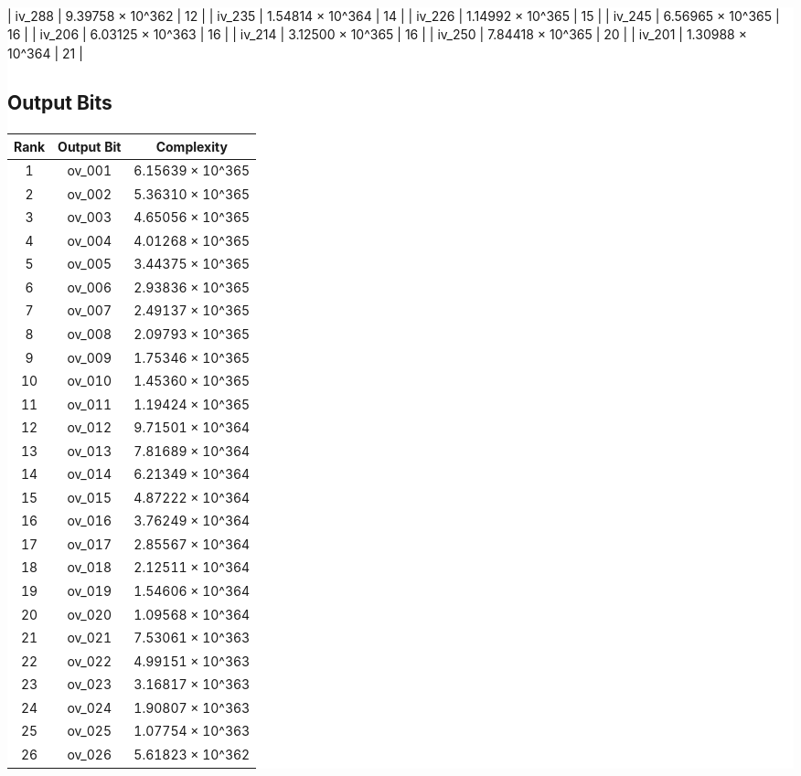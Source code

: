 | iv_288 | 9.39758 × 10^362 | 12 |
| iv_235 | 1.54814 × 10^364 | 14 |
| iv_226 | 1.14992 × 10^365 | 15 |
| iv_245 | 6.56965 × 10^365 | 16 |
| iv_206 | 6.03125 × 10^363 | 16 |
| iv_214 | 3.12500 × 10^365 | 16 |
| iv_250 | 7.84418 × 10^365 | 20 |
| iv_201 | 1.30988 × 10^364 | 21 |

## Output Bits

| Rank | Output Bit | Complexity |
|:----:|:----------:|:----------:|
| 1 | ov_001 | 6.15639 × 10^365 |
| 2 | ov_002 | 5.36310 × 10^365 |
| 3 | ov_003 | 4.65056 × 10^365 |
| 4 | ov_004 | 4.01268 × 10^365 |
| 5 | ov_005 | 3.44375 × 10^365 |
| 6 | ov_006 | 2.93836 × 10^365 |
| 7 | ov_007 | 2.49137 × 10^365 |
| 8 | ov_008 | 2.09793 × 10^365 |
| 9 | ov_009 | 1.75346 × 10^365 |
| 10 | ov_010 | 1.45360 × 10^365 |
| 11 | ov_011 | 1.19424 × 10^365 |
| 12 | ov_012 | 9.71501 × 10^364 |
| 13 | ov_013 | 7.81689 × 10^364 |
| 14 | ov_014 | 6.21349 × 10^364 |
| 15 | ov_015 | 4.87222 × 10^364 |
| 16 | ov_016 | 3.76249 × 10^364 |
| 17 | ov_017 | 2.85567 × 10^364 |
| 18 | ov_018 | 2.12511 × 10^364 |
| 19 | ov_019 | 1.54606 × 10^364 |
| 20 | ov_020 | 1.09568 × 10^364 |
| 21 | ov_021 | 7.53061 × 10^363 |
| 22 | ov_022 | 4.99151 × 10^363 |
| 23 | ov_023 | 3.16817 × 10^363 |
| 24 | ov_024 | 1.90807 × 10^363 |
| 25 | ov_025 | 1.07754 × 10^363 |
| 26 | ov_026 | 5.61823 × 10^362 |
